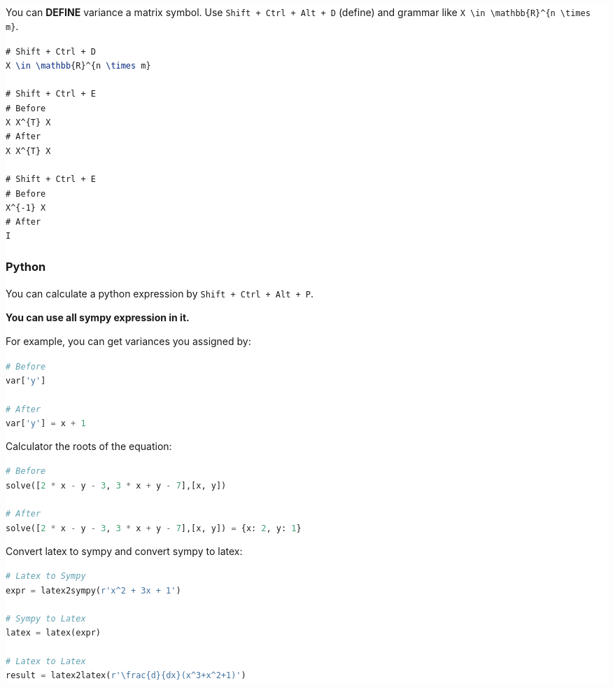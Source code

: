 You can **DEFINE** variance a matrix symbol. Use `Shift + Ctrl + Alt + D` (define) and grammar like `X \in \mathbb{R}^{n \times m}`.

``` latex
# Shift + Ctrl + D
X \in \mathbb{R}^{n \times m}

# Shift + Ctrl + E
# Before
X X^{T} X
# After
X X^{T} X

# Shift + Ctrl + E
# Before
X^{-1} X
# After
I
```

### Python

You can calculate a python expression by `Shift + Ctrl + Alt + P`.

**You can use all sympy expression in it.**

For example, you can get variances you assigned by:

``` python
# Before
var['y']

# After
var['y'] = x + 1
```

Calculator the roots of the equation:

``` python
# Before
solve([2 * x - y - 3, 3 * x + y - 7],[x, y])

# After
solve([2 * x - y - 3, 3 * x + y - 7],[x, y]) = {x: 2, y: 1}
```

Convert latex to sympy and convert sympy to latex:

``` python
# Latex to Sympy
expr = latex2sympy(r'x^2 + 3x + 1')

# Sympy to Latex
latex = latex(expr)

# Latex to Latex
result = latex2latex(r'\frac{d}{dx}(x^3+x^2+1)')
```
